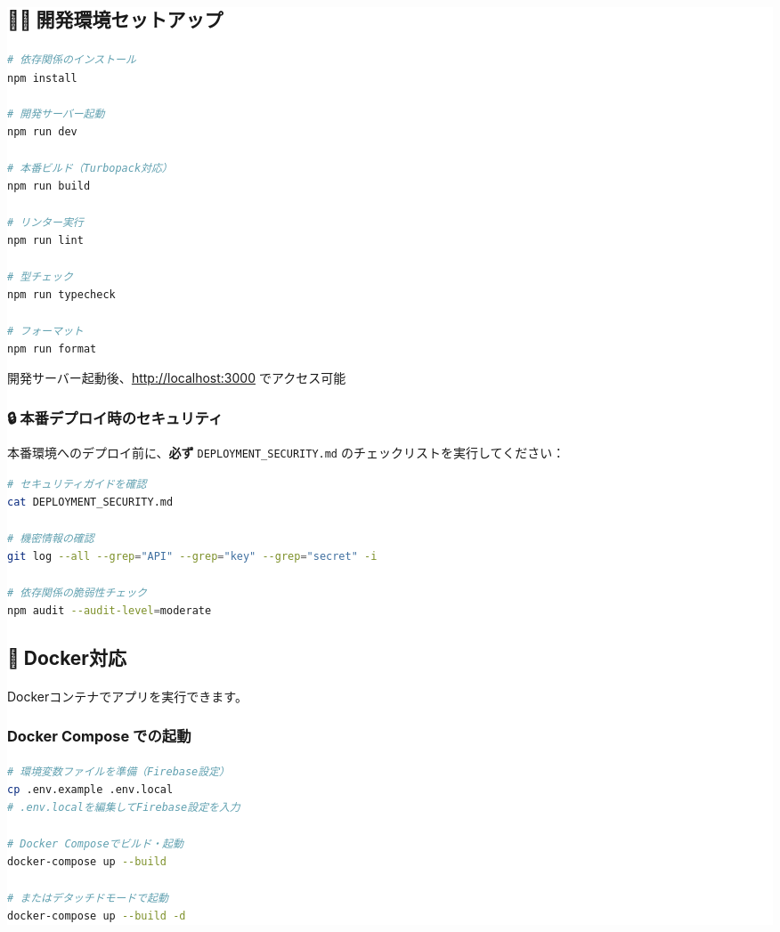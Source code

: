 ## 🏃‍♂️ 開発環境セットアップ

```bash
# 依存関係のインストール
npm install

# 開発サーバー起動
npm run dev

# 本番ビルド（Turbopack対応）
npm run build

# リンター実行
npm run lint

# 型チェック
npm run typecheck

# フォーマット
npm run format
```

開発サーバー起動後、[http://localhost:3000](http://localhost:3000) でアクセス可能

### 🔒 本番デプロイ時のセキュリティ

本番環境へのデプロイ前に、**必ず** `DEPLOYMENT_SECURITY.md` のチェックリストを実行してください：

```bash
# セキュリティガイドを確認
cat DEPLOYMENT_SECURITY.md

# 機密情報の確認
git log --all --grep="API" --grep="key" --grep="secret" -i

# 依存関係の脆弱性チェック
npm audit --audit-level=moderate
```

## 🐳 Docker対応

Dockerコンテナでアプリを実行できます。

### Docker Compose での起動

```bash
# 環境変数ファイルを準備（Firebase設定）
cp .env.example .env.local
# .env.localを編集してFirebase設定を入力

# Docker Composeでビルド・起動
docker-compose up --build

# またはデタッチドモードで起動
docker-compose up --build -d
```
